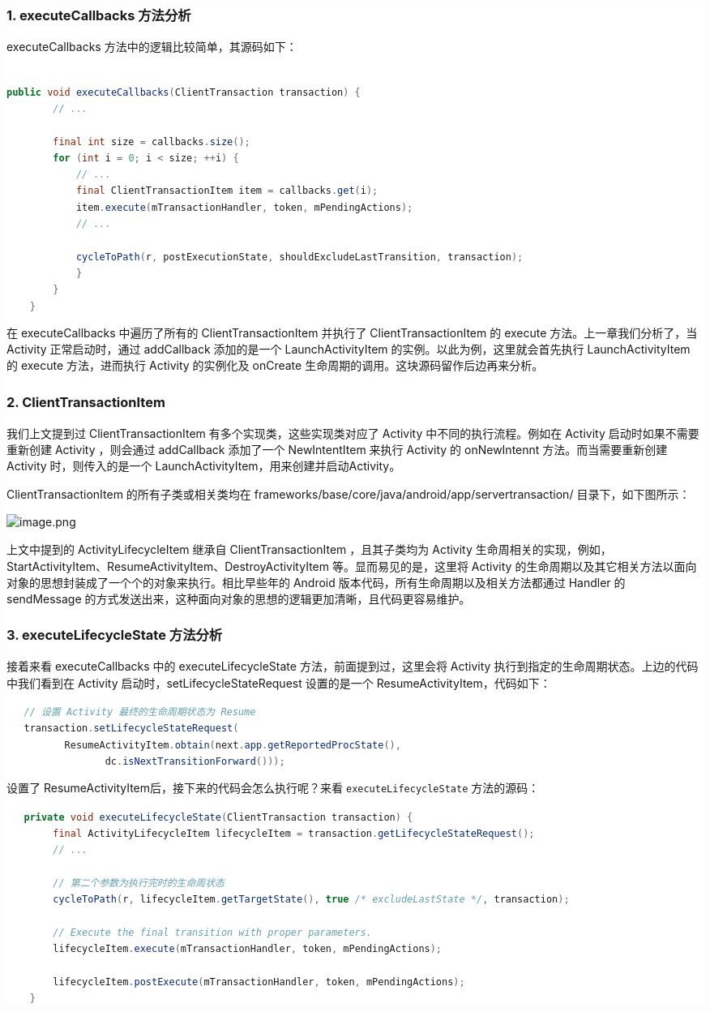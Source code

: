### 1. executeCallbacks 方法分析

executeCallbacks 方法中的逻辑比较简单，其源码如下：

```java

public void executeCallbacks(ClientTransaction transaction) {
        // ...
        
        final int size = callbacks.size();
        for (int i = 0; i < size; ++i) {
            // ...
            final ClientTransactionItem item = callbacks.get(i);
            item.execute(mTransactionHandler, token, mPendingActions);
            // ...
            
            cycleToPath(r, postExecutionState, shouldExcludeLastTransition, transaction);
            }
        }
    }
```
在 executeCallbacks 中遍历了所有的 ClientTransactionItem 并执行了 ClientTransactionItem 的 execute 方法。上一章我们分析了，当 Activity 正常启动时，通过 addCallback 添加的是一个 LaunchActivityItem 的实例。以此为例，这里就会首先执行 LaunchActivityItem 的 execute 方法，进而执行 Activity 的实例化及 onCreate 生命周期的调用。这块源码留作后边再来分析。

### 2. ClientTransactionItem

我们上文提到过 ClientTransactionItem 有多个实现类，这些实现类对应了 Activity 中不同的执行流程。例如在 Activity 启动时如果不需要重新创建 Activity ，则会通过 addCallback 添加了一个 NewIntentItem 来执行 Activity 的 onNewIntennt 方法。而当需要重新创建 Activity 时，则传入的是一个 LaunchActivityItem，用来创建并启动Activity。

ClientTransactionItem 的所有子类或相关类均在 frameworks/base/core/java/android/app/servertransaction/ 目录下，如下图所示：

![image.png](https://p3-juejin.byteimg.com/tos-cn-i-k3u1fbpfcp/e963c8bbd86645ecbc53ef3b3581d516~tplv-k3u1fbpfcp-watermark.image?)

上文中提到的 ActivityLifecycleItem 继承自 ClientTransactionItem ，且其子类均为 Activity 生命周相关的实现，例如，StartActivityItem、ResumeActivityItem、DestroyActivityItem 等。显而易见的是，这里将 Activity 的生命周期以及其它相关方法以面向对象的思想封装成了一个个的对象来执行。相比早些年的 Android 版本代码，所有生命周期以及相关方法都通过 Handler 的 sendMessage 的方式发送出来，这种面向对象的思想的逻辑更加清晰，且代码更容易维护。

### 3. executeLifecycleState 方法分析
接着来看 executeCallbacks 中的 executeLifecycleState 方法，前面提到过，这里会将 Activity 执行到指定的生命周期状态。上边的代码中我们看到在 Activity 启动时，setLifecycleStateRequest 设置的是一个 ResumeActivityItem，代码如下：


```Java
   // 设置 Activity 最终的生命周期状态为 Resume
   transaction.setLifecycleStateRequest(
          ResumeActivityItem.obtain(next.app.getReportedProcState(),
                 dc.isNextTransitionForward()));
```

设置了 ResumeActivityItem后，接下来的代码会怎么执行呢？来看 `executeLifecycleState` 方法的源码：

```Java
   private void executeLifecycleState(ClientTransaction transaction) {
        final ActivityLifecycleItem lifecycleItem = transaction.getLifecycleStateRequest();
        // ...

        // 第二个参数为执行完时的生命周状态
        cycleToPath(r, lifecycleItem.getTargetState(), true /* excludeLastState */, transaction);

        // Execute the final transition with proper parameters.
        lifecycleItem.execute(mTransactionHandler, token, mPendingActions);
        
        lifecycleItem.postExecute(mTransactionHandler, token, mPendingActions);
    }
```